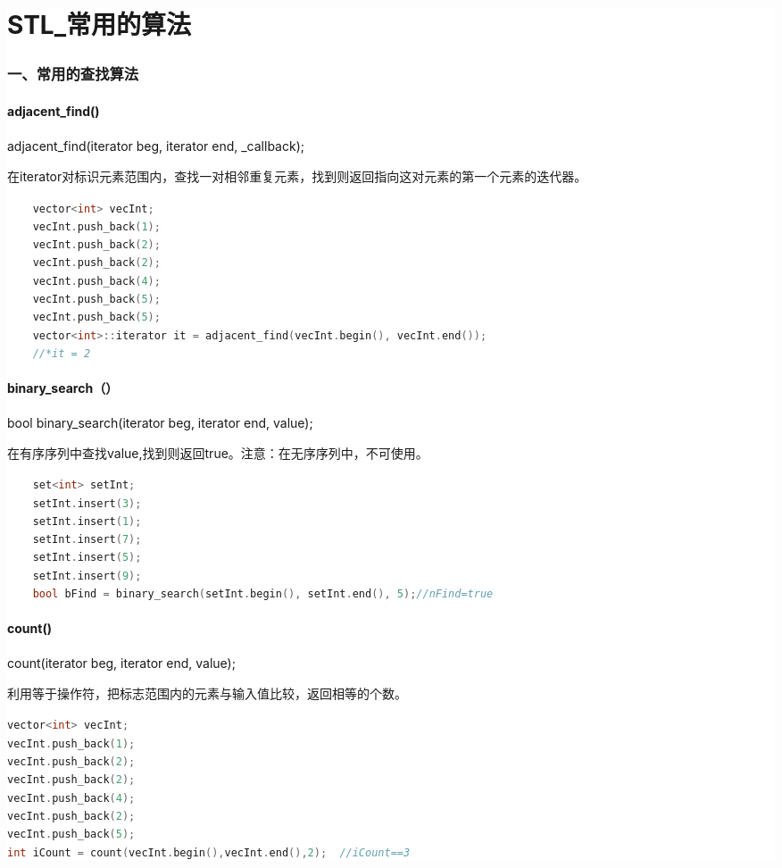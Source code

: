 # STL_常用的算法

### 一、常用的查找算法

#### adjacent_find()

adjacent_find(iterator beg, iterator end, _callback);

在iterator对标识元素范围内，查找一对相邻重复元素，找到则返回指向这对元素的第一个元素的迭代器。

```cpp
	vector<int> vecInt;
	vecInt.push_back(1);
	vecInt.push_back(2);
    vecInt.push_back(2);
    vecInt.push_back(4);
    vecInt.push_back(5);
	vecInt.push_back(5);
	vector<int>::iterator it = adjacent_find(vecInt.begin(), vecInt.end()); 
    //*it = 2
```



#### binary_search（）

bool binary_search(iterator beg, iterator end, value);

在有序序列中查找value,找到则返回true。注意：在无序序列中，不可使用。

```cpp
	set<int> setInt;
	setInt.insert(3);
    setInt.insert(1);
	setInt.insert(7);
	setInt.insert(5);
	setInt.insert(9);
	bool bFind = binary_search(setInt.begin(), setInt.end(), 5);//nFind=true
```



#### count() 

count(iterator beg, iterator end, value);

利用等于操作符，把标志范围内的元素与输入值比较，返回相等的个数。

```cpp
vector<int> vecInt;
vecInt.push_back(1);
vecInt.push_back(2);
vecInt.push_back(2);
vecInt.push_back(4);
vecInt.push_back(2);
vecInt.push_back(5);
int iCount = count(vecInt.begin(),vecInt.end(),2);  //iCount==3
```
